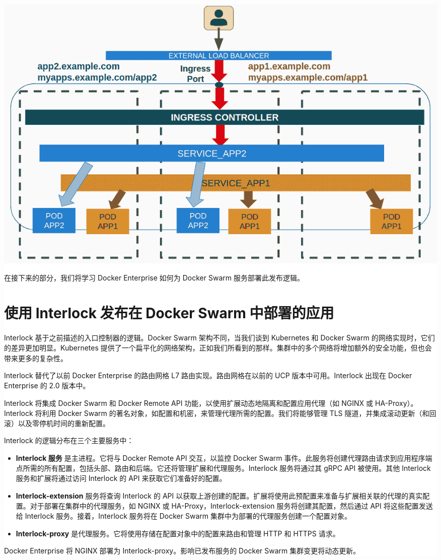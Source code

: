 ![](img/0bbf197b-2648-4bc0-94e9-cc86c2add1dc.png)

在接下来的部分，我们将学习 Docker Enterprise 如何为 Docker Swarm 服务部署此发布逻辑。

# 使用 Interlock 发布在 Docker Swarm 中部署的应用

Interlock 基于之前描述的入口控制器的逻辑。Docker Swarm 架构不同，当我们谈到 Kubernetes 和 Docker Swarm 的网络实现时，它们的差异更加明显。Kubernetes 提供了一个扁平化的网络架构，正如我们所看到的那样。集群中的多个网络将增加额外的安全功能，但也会带来更多的复杂性。

Interlock 替代了以前 Docker Enterprise 的路由网格 L7 路由实现。路由网格在以前的 UCP 版本中可用。Interlock 出现在 Docker Enterprise 的 2.0 版本中。

Interlock 将集成 Docker Swarm 和 Docker Remote API 功能，以使用扩展动态地隔离和配置应用代理（如 NGINX 或 HA-Proxy）。Interlock 将利用 Docker Swarm 的著名对象，如配置和机密，来管理代理所需的配置。我们将能够管理 TLS 隧道，并集成滚动更新（和回滚）以及零停机时间的重新配置。

Interlock 的逻辑分布在三个主要服务中：

+   **Interlock 服务** 是主进程。它将与 Docker Remote API 交互，以监控 Docker Swarm 事件。此服务将创建代理路由请求到应用程序端点所需的所有配置，包括头部、路由和后端。它还将管理扩展和代理服务。Interlock 服务将通过其 gRPC API 被使用。其他 Interlock 服务和扩展将通过访问 Interlock 的 API 来获取它们准备好的配置。

+   **Interlock-extension** 服务将查询 Interlock 的 API 以获取上游创建的配置。扩展将使用此预配置来准备与扩展相关联的代理的真实配置。对于部署在集群中的代理服务，如 NGINX 或 HA-Proxy，Interlock-extension 服务将创建其配置，然后通过 API 将这些配置发送给 Interlock 服务。接着，Interlock 服务将在 Docker Swarm 集群中为部署的代理服务创建一个配置对象。

+   **Interlock-proxy** 是代理服务。它将使用存储在配置对象中的配置来路由和管理 HTTP 和 HTTPS 请求。

Docker Enterprise 将 NGINX 部署为 Interlock-proxy。影响已发布服务的 Docker Swarm 集群变更将动态更新。
